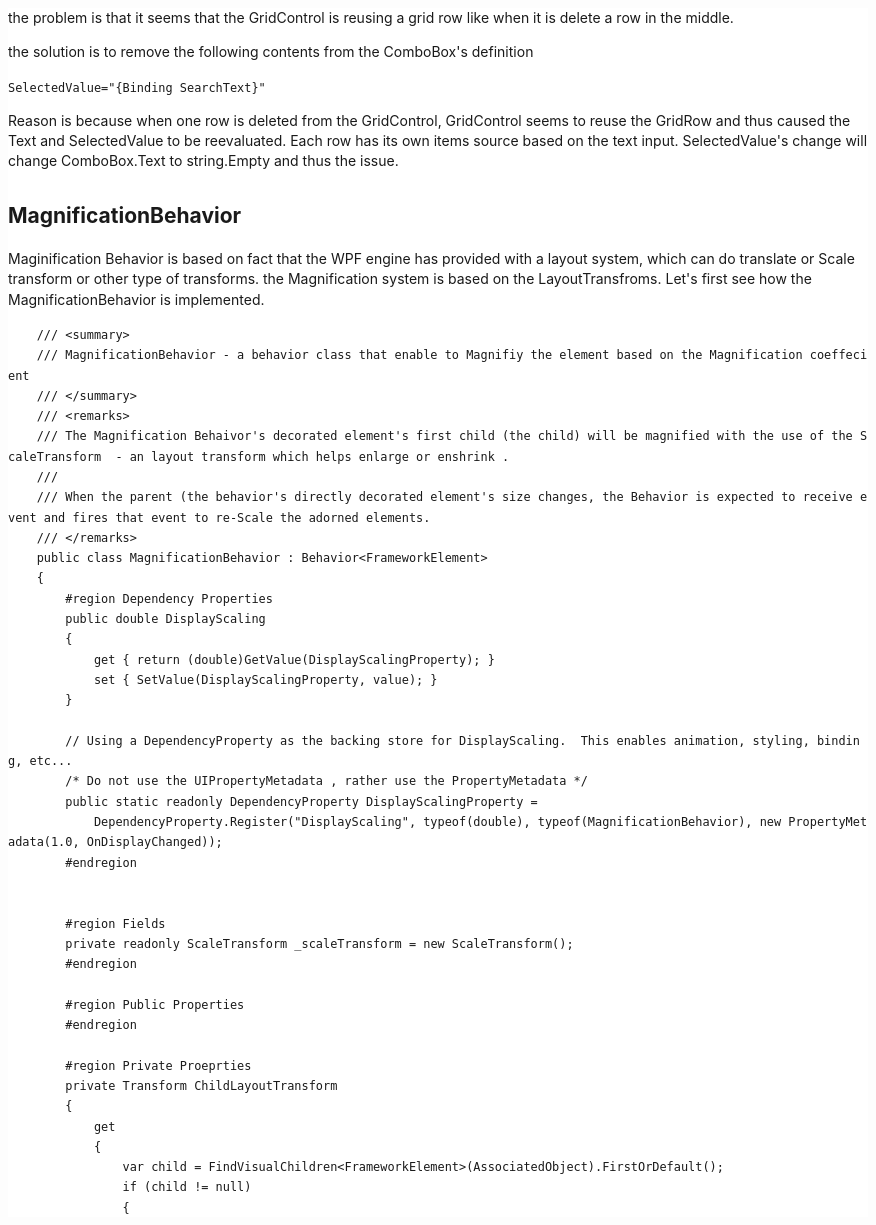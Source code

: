 
the problem is that it seems that the GridControl is reusing a grid row like when it is delete a row in the middle. 

the solution is to remove the following contents from the ComboBox's definition 

`SelectedValue="{Binding SearchText}"`

Reason is because when one row is deleted from the GridControl, GridControl seems to reuse the GridRow and 					thus caused the Text and SelectedValue to be reevaluated. Each row has its own items source based on the text input. SelectedValue's change will change ComboBox.Text to string.Empty and thus the issue.

## MagnificationBehavior
Maginification Behavior is based on fact that the WPF engine has provided with a layout system, which can do translate or Scale transform or other type of transforms.
the Magnification system is based on the LayoutTransfroms. 
Let's first see how the MagnificationBehavior is implemented.

```
    /// <summary>
    /// MagnificationBehavior - a behavior class that enable to Magnifiy the element based on the Magnification coeffecient
    /// </summary>
    /// <remarks>
    /// The Magnification Behaivor's decorated element's first child (the child) will be magnified with the use of the ScaleTransform  - an layout transform which helps enlarge or enshrink .
    /// 
    /// When the parent (the behavior's directly decorated element's size changes, the Behavior is expected to receive event and fires that event to re-Scale the adorned elements.
    /// </remarks>
    public class MagnificationBehavior : Behavior<FrameworkElement>
    {
        #region Dependency Properties
        public double DisplayScaling
        {
            get { return (double)GetValue(DisplayScalingProperty); }
            set { SetValue(DisplayScalingProperty, value); }
        }

        // Using a DependencyProperty as the backing store for DisplayScaling.  This enables animation, styling, binding, etc...
        /* Do not use the UIPropertyMetadata , rather use the PropertyMetadata */
        public static readonly DependencyProperty DisplayScalingProperty =
            DependencyProperty.Register("DisplayScaling", typeof(double), typeof(MagnificationBehavior), new PropertyMetadata(1.0, OnDisplayChanged));
        #endregion


        #region Fields 
        private readonly ScaleTransform _scaleTransform = new ScaleTransform();
        #endregion

        #region Public Properties
        #endregion

        #region Private Proeprties
        private Transform ChildLayoutTransform
        {
            get
            {
                var child = FindVisualChildren<FrameworkElement>(AssociatedObject).FirstOrDefault();
                if (child != null)
                {
```